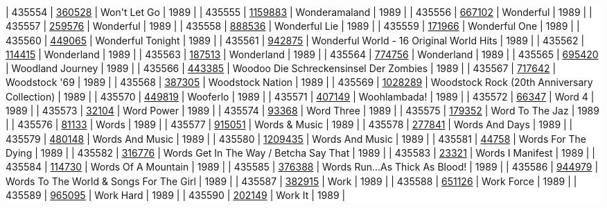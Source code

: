 | 435554 | [360528](https://www.discogs.com/master/360528) | Won't Let Go | 1989 |
| 435555 | [1159883](https://www.discogs.com/master/1159883) | Wonderamaland | 1989 |
| 435556 | [667102](https://www.discogs.com/master/667102) | Wonderful | 1989 |
| 435557 | [259576](https://www.discogs.com/master/259576) | Wonderful | 1989 |
| 435558 | [888536](https://www.discogs.com/master/888536) | Wonderful Lie | 1989 |
| 435559 | [171966](https://www.discogs.com/master/171966) | Wonderful One | 1989 |
| 435560 | [449065](https://www.discogs.com/master/449065) | Wonderful Tonight | 1989 |
| 435561 | [942875](https://www.discogs.com/master/942875) | Wonderful World - 16 Original World Hits | 1989 |
| 435562 | [114415](https://www.discogs.com/master/114415) | Wonderland | 1989 |
| 435563 | [187513](https://www.discogs.com/master/187513) | Wonderland | 1989 |
| 435564 | [774756](https://www.discogs.com/master/774756) | Wonderland | 1989 |
| 435565 | [695420](https://www.discogs.com/master/695420) | Woodland Journey | 1989 |
| 435566 | [443385](https://www.discogs.com/master/443385) | Woodoo Die Schreckensinsel Der Zombies | 1989 |
| 435567 | [717642](https://www.discogs.com/master/717642) | Woodstock '69 | 1989 |
| 435568 | [387305](https://www.discogs.com/master/387305) | Woodstock Nation | 1989 |
| 435569 | [1028289](https://www.discogs.com/master/1028289) | Woodstock Rock (20th Anniversary Collection) | 1989 |
| 435570 | [449819](https://www.discogs.com/master/449819) | Wooferlo | 1989 |
| 435571 | [407149](https://www.discogs.com/master/407149) | Woohlambada! | 1989 |
| 435572 | [66347](https://www.discogs.com/master/66347) | Word 4 | 1989 |
| 435573 | [32104](https://www.discogs.com/master/32104) | Word Power | 1989 |
| 435574 | [93368](https://www.discogs.com/master/93368) | Word Three | 1989 |
| 435575 | [179352](https://www.discogs.com/master/179352) | Word To The Jaz | 1989 |
| 435576 | [81133](https://www.discogs.com/master/81133) | Words | 1989 |
| 435577 | [915051](https://www.discogs.com/master/915051) | Words & Music | 1989 |
| 435578 | [277841](https://www.discogs.com/master/277841) | Words And Days | 1989 |
| 435579 | [480148](https://www.discogs.com/master/480148) | Words And Music | 1989 |
| 435580 | [1209435](https://www.discogs.com/master/1209435) | Words And Music | 1989 |
| 435581 | [44758](https://www.discogs.com/master/44758) | Words For The Dying | 1989 |
| 435582 | [316776](https://www.discogs.com/master/316776) | Words Get In The Way / Betcha Say That | 1989 |
| 435583 | [23321](https://www.discogs.com/master/23321) | Words I Manifest | 1989 |
| 435584 | [114730](https://www.discogs.com/master/114730) | Words Of A Mountain | 1989 |
| 435585 | [376388](https://www.discogs.com/master/376388) | Words Run...As Thick As Blood! | 1989 |
| 435586 | [944979](https://www.discogs.com/master/944979) | Words To The World & Songs For The Girl | 1989 |
| 435587 | [382915](https://www.discogs.com/master/382915) | Work | 1989 |
| 435588 | [651126](https://www.discogs.com/master/651126) | Work Force | 1989 |
| 435589 | [965095](https://www.discogs.com/master/965095) | Work Hard | 1989 |
| 435590 | [202149](https://www.discogs.com/master/202149) | Work It | 1989 |